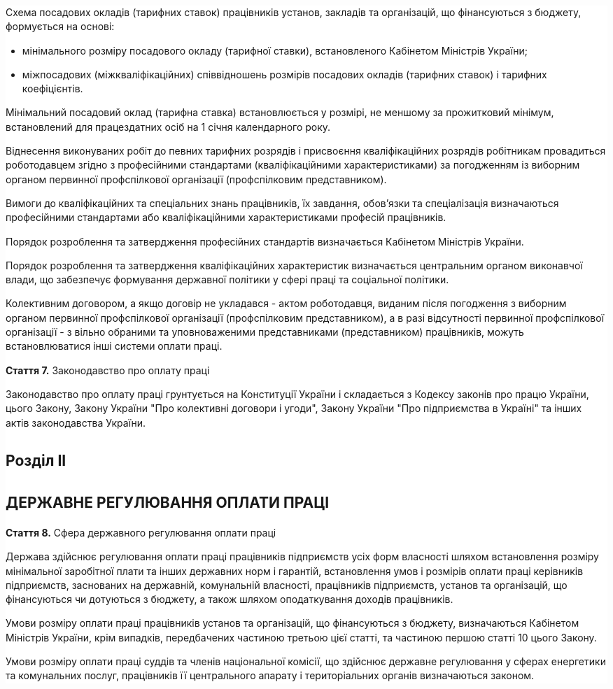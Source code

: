 Схема посадових окладів (тарифних ставок) працівників установ, закладів та організацій, що фінансуються з бюджету, формується на основі:

* мінімального розміру посадового окладу (тарифної ставки), встановленого Кабінетом Міністрів України;

* міжпосадових (міжкваліфікаційних) співвідношень розмірів посадових окладів (тарифних ставок) і тарифних коефіцієнтів.

Мінімальний посадовий оклад (тарифна ставка) встановлюється у розмірі, не меншому за прожитковий мінімум, встановлений для працездатних осіб на 1 січня календарного року.

Віднесення виконуваних робіт до певних тарифних розрядів і присвоєння кваліфікаційних розрядів робітникам провадиться роботодавцем згідно з професійними стандартами (кваліфікаційними характеристиками) за погодженням із виборним органом первинної профспілкової організації (профспілковим представником).

Вимоги до кваліфікаційних та спеціальних знань працівників, їх завдання, обов’язки та спеціалізація визначаються професійними стандартами або кваліфікаційними характеристиками професій працівників.

Порядок розроблення та затвердження професійних стандартів визначається Кабінетом Міністрів України.

Порядок розроблення та затвердження кваліфікаційних характеристик визначається центральним органом виконавчої влади, що забезпечує формування державної політики у сфері праці та соціальної політики.

Колективним договором, а якщо договір не укладався - актом роботодавця, виданим після погодження з виборним органом первинної профспілкової організації (профспілковим представником), а в разі відсутності первинної профспілкової організації - з вільно обраними та уповноваженими представниками (представником) працівників, можуть встановлюватися інші системи оплати праці.

**Стаття 7.** Законодавство про оплату праці

Законодавство про оплату праці грунтується на Конституції України і складається з Кодексу законів про працю України, цього Закону, Закону України "Про колективні договори і угоди", Закону України "Про підприємства в Україні" та інших актів законодавства України.

## Розділ II
## ДЕРЖАВНЕ РЕГУЛЮВАННЯ ОПЛАТИ ПРАЦІ

**Стаття 8.** Сфера державного регулювання оплати праці

Держава здійснює регулювання оплати праці працівників підприємств усіх форм власності шляхом встановлення розміру мінімальної заробітної плати та інших державних норм і гарантій, встановлення умов і розмірів оплати праці керівників підприємств, заснованих на державній, комунальній власності, працівників підприємств, установ та організацій, що фінансуються чи дотуються з бюджету, а також шляхом оподаткування доходів працівників.

Умови розміру оплати праці працівників установ та організацій, що фінансуються з бюджету, визначаються Кабінетом Міністрів України, крім випадків, передбачених частиною третьою цієї статті, та частиною першою статті 10 цього Закону.

Умови розміру оплати праці суддів та членів національної комісії, що здійснює державне регулювання у сферах енергетики та комунальних послуг, працівників її центрального апарату і територіальних органів визначаються законом.
